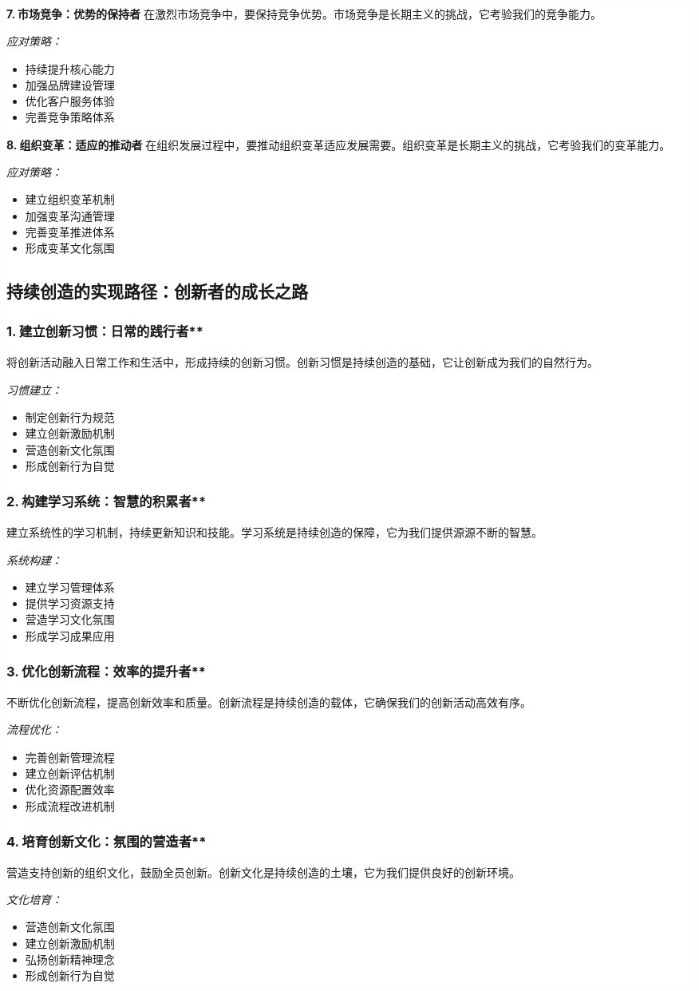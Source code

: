 **7. 市场竞争：优势的保持者**
在激烈市场竞争中，要保持竞争优势。市场竞争是长期主义的挑战，它考验我们的竞争能力。

*应对策略：*
- 持续提升核心能力
- 加强品牌建设管理
- 优化客户服务体验
- 完善竞争策略体系

**8. 组织变革：适应的推动者**
在组织发展过程中，要推动组织变革适应发展需要。组织变革是长期主义的挑战，它考验我们的变革能力。

*应对策略：*
- 建立组织变革机制
- 加强变革沟通管理
- 完善变革推进体系
- 形成变革文化氛围

## 持续创造的实现路径：创新者的成长之路

### 1. 建立创新习惯：日常的践行者**
将创新活动融入日常工作和生活中，形成持续的创新习惯。创新习惯是持续创造的基础，它让创新成为我们的自然行为。

*习惯建立：*
- 制定创新行为规范
- 建立创新激励机制
- 营造创新文化氛围
- 形成创新行为自觉

### 2. 构建学习系统：智慧的积累者**
建立系统性的学习机制，持续更新知识和技能。学习系统是持续创造的保障，它为我们提供源源不断的智慧。

*系统构建：*
- 建立学习管理体系
- 提供学习资源支持
- 营造学习文化氛围
- 形成学习成果应用

### 3. 优化创新流程：效率的提升者**
不断优化创新流程，提高创新效率和质量。创新流程是持续创造的载体，它确保我们的创新活动高效有序。

*流程优化：*
- 完善创新管理流程
- 建立创新评估机制
- 优化资源配置效率
- 形成流程改进机制

### 4. 培育创新文化：氛围的营造者**
营造支持创新的组织文化，鼓励全员创新。创新文化是持续创造的土壤，它为我们提供良好的创新环境。

*文化培育：*
- 营造创新文化氛围
- 建立创新激励机制
- 弘扬创新精神理念
- 形成创新行为自觉
